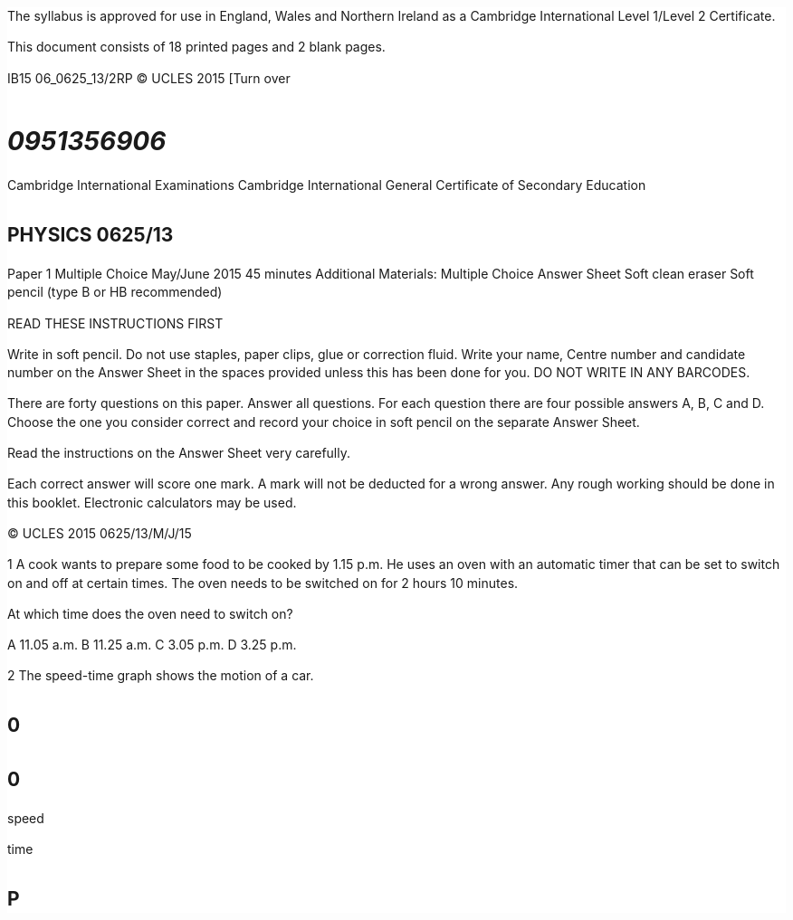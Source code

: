  The syllabus is approved for use in England, Wales and Northern Ireland as a Cambridge International Level 1/Level 2 Certificate. 

 This document consists of 18 printed pages and 2 blank pages. 

 IB15 06_0625_13/2RP © UCLES 2015 [Turn over 

# *0951356906* 

 Cambridge International Examinations Cambridge International General Certificate of Secondary Education 

## PHYSICS 0625/13 

 Paper 1 Multiple Choice May/June 2015 45 minutes Additional Materials: Multiple Choice Answer Sheet Soft clean eraser Soft pencil (type B or HB recommended) 

 READ THESE INSTRUCTIONS FIRST 

 Write in soft pencil. Do not use staples, paper clips, glue or correction fluid. Write your name, Centre number and candidate number on the Answer Sheet in the spaces provided unless this has been done for you. DO NOT WRITE IN ANY BARCODES. 

 There are forty questions on this paper. Answer all questions. For each question there are four possible answers A, B, C and D. Choose the one you consider correct and record your choice in soft pencil on the separate Answer Sheet. 

 Read the instructions on the Answer Sheet very carefully. 

 Each correct answer will score one mark. A mark will not be deducted for a wrong answer. Any rough working should be done in this booklet. Electronic calculators may be used. 


© UCLES 2015 0625/13/M/J/15 

1 A cook wants to prepare some food to be cooked by 1.15 p.m. He uses an oven with an automatic timer that can be set to switch on and off at certain times. The oven needs to be switched on for 2 hours 10 minutes. 

 At which time does the oven need to switch on? 

 A 11.05 a.m. B 11.25 a.m. C 3.05 p.m. D 3.25 p.m. 

2 The speed-time graph shows the motion of a car. 

## 0 

## 0 

 speed 

 time 

## P 
